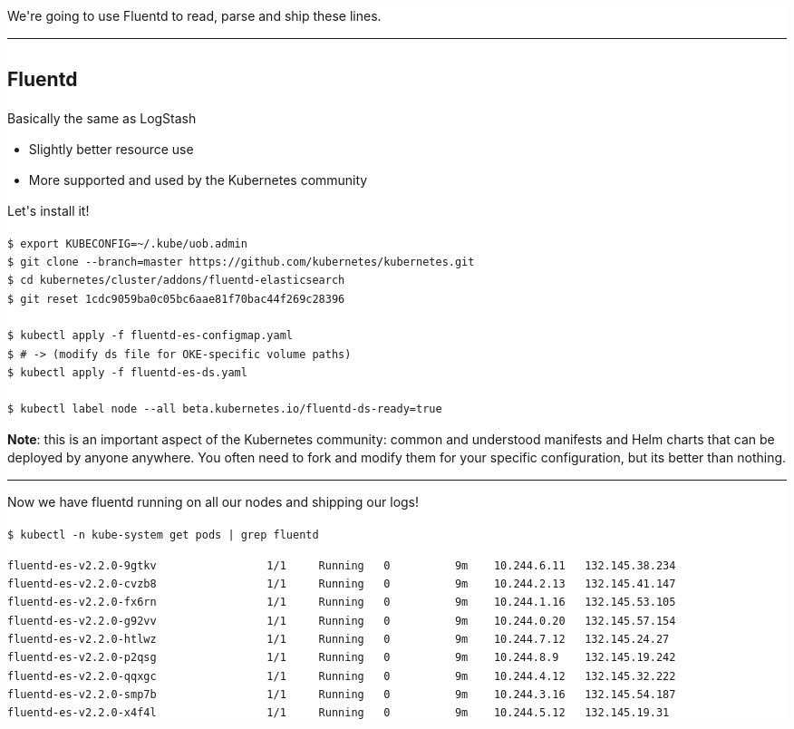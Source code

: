 We're going to use Fluentd to read, parse and ship these lines.

---

## Fluentd

Basically the same as LogStash

- Slightly better resource use

- More supported and used by the Kubernetes community

Let's install it!

```
$ export KUBECONFIG=~/.kube/uob.admin
$ git clone --branch=master https://github.com/kubernetes/kubernetes.git
$ cd kubernetes/cluster/addons/fluentd-elasticsearch
$ git reset 1cdc9059ba0c05bc6aae81f70bac44f269c28396

$ kubectl apply -f fluentd-es-configmap.yaml
$ # -> (modify ds file for OKE-specific volume paths)
$ kubectl apply -f fluentd-es-ds.yaml

$ kubectl label node --all beta.kubernetes.io/fluentd-ds-ready=true
```

**Note**: this is an important aspect of the Kubernetes community: common and understood manifests and Helm charts that can be deployed by anyone anywhere. You often need to fork and modify them for your specific configuration, but its better than nothing.

---

Now we have fluentd running on all our nodes and shipping our logs!

```
$ kubectl -n kube-system get pods | grep fluentd
```

```
fluentd-es-v2.2.0-9gtkv                 1/1     Running   0          9m    10.244.6.11   132.145.38.234
fluentd-es-v2.2.0-cvzb8                 1/1     Running   0          9m    10.244.2.13   132.145.41.147
fluentd-es-v2.2.0-fx6rn                 1/1     Running   0          9m    10.244.1.16   132.145.53.105
fluentd-es-v2.2.0-g92vv                 1/1     Running   0          9m    10.244.0.20   132.145.57.154
fluentd-es-v2.2.0-htlwz                 1/1     Running   0          9m    10.244.7.12   132.145.24.27
fluentd-es-v2.2.0-p2qsg                 1/1     Running   0          9m    10.244.8.9    132.145.19.242
fluentd-es-v2.2.0-qqxgc                 1/1     Running   0          9m    10.244.4.12   132.145.32.222
fluentd-es-v2.2.0-smp7b                 1/1     Running   0          9m    10.244.3.16   132.145.54.187
fluentd-es-v2.2.0-x4f4l                 1/1     Running   0          9m    10.244.5.12   132.145.19.31
```
